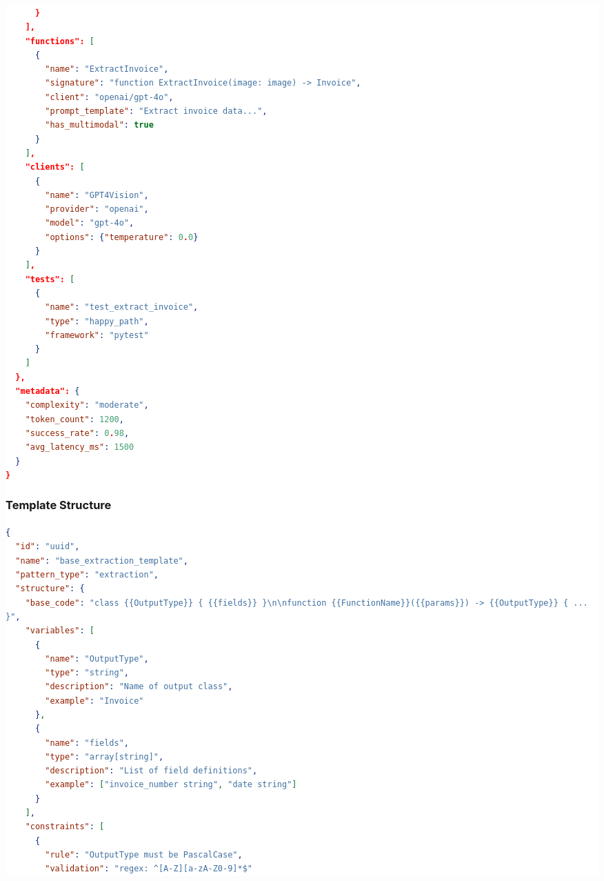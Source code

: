 ```json
      }
    ],
    "functions": [
      {
        "name": "ExtractInvoice",
        "signature": "function ExtractInvoice(image: image) -> Invoice",
        "client": "openai/gpt-4o",
        "prompt_template": "Extract invoice data...",
        "has_multimodal": true
      }
    ],
    "clients": [
      {
        "name": "GPT4Vision",
        "provider": "openai",
        "model": "gpt-4o",
        "options": {"temperature": 0.0}
      }
    ],
    "tests": [
      {
        "name": "test_extract_invoice",
        "type": "happy_path",
        "framework": "pytest"
      }
    ]
  },
  "metadata": {
    "complexity": "moderate",
    "token_count": 1200,
    "success_rate": 0.98,
    "avg_latency_ms": 1500
  }
}
```

### Template Structure
```json
{
  "id": "uuid",
  "name": "base_extraction_template",
  "pattern_type": "extraction",
  "structure": {
    "base_code": "class {{OutputType}} { {{fields}} }\n\nfunction {{FunctionName}}({{params}}) -> {{OutputType}} { ... }",
    "variables": [
      {
        "name": "OutputType",
        "type": "string",
        "description": "Name of output class",
        "example": "Invoice"
      },
      {
        "name": "fields",
        "type": "array[string]",
        "description": "List of field definitions",
        "example": ["invoice_number string", "date string"]
      }
    ],
    "constraints": [
      {
        "rule": "OutputType must be PascalCase",
        "validation": "regex: ^[A-Z][a-zA-Z0-9]*$"
```